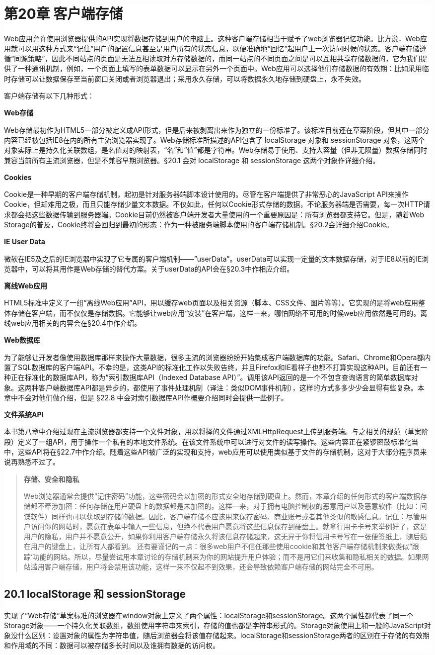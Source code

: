 # 第20章 客户端存储

Web应用允许使用浏览器提供的API实现将数据存储到用户的电脑上。这种客户端存储相当于赋予了web浏览器记忆功能。比方说，Web应用就可以用这种方式来“记住”用户的配置信息甚至是用户所有的状态信息，以便准确地“回忆”起用户上一次访问时候的状态。客户端存储遵循“同源策略”，因此不同站点的页面是无法互相读取对方存储数据的，而同一站点的不同页面之间是可以互相共享存储数据的，它为我们提供了一种通讯机制，例如，一个页面上填写的表单数据可以显示在另外一个页面中。Web应用可以选择他们存储数据的有效期：比如采用临时存储可以让数据保存至当前窗口关闭或者浏览器退出；采用永久存储，可以将数据永久地存储到硬盘上，永不失效。

客户端存储有以下几种形式：

**Web存储**

Web存储最初作为HTML5一部分被定义成API形式，但是后来被剥离出来作为独立的一份标准了。该标准目前还在草案阶段，但其中一部分内容已经被包括IE8在内的所有主流浏览器实现了。Web存储标准所描述的API包含了 localStorage 对象和 sessionStorage 对象，这两个对象实际上是持久化关联数组，是名值对的映射表，“名”和“值”都是字符串。Web存储易于使用、支持大容量（但非无限量）数据存储同时兼容当前所有主流浏览器，但是不兼容早期浏览器。§20.1 会对 localStorage 和 sessionStorage 这两个对象作详细介绍。

**Cookies**

Cookie是一种早期的客户端存储机制，起初是针对服务器端脚本设计使用的。尽管在客户端提供了非常恶心的JavaScript API来操作Cookie，但却难用之极，而且只能存储少量文本数据。不仅如此，任何以Cookie形式存储的数据，不论服务器端是否需要，每一次HTTP请求都会把这些数据传输到服务器端。Cookie目前仍然被客户端开发者大量使用的一个重要原因是：所有浏览器都支持它。但是，随着Web Storage的普及，Cookie终将会回归到最初的形态：作为一种被服务端脚本使用的客户端存储机制。§20.2会详细介绍Cookie。

**IE User Data**

微软在IE5及之后的IE浏览器中实现了它专属的客户端机制——”userData”。userData可以实现一定量的文本数据存储，对于IE8以前的IE浏览器中，可以将其用作是Web存储的替代方案。关于userData的API会在§20.3中作相应介绍。

**离线Web应用**

HTML5标准中定义了一组“离线Web应用”API，用以缓存web页面以及相关资源（脚本、CSS文件、图片等等）。它实现的是将web应用整体存储在客户端，而不仅仅是存储数据。它能够让web应用“安装”在客户端，这样一来，哪怕网络不可用的时候web应用依然是可用的。离线web应用相关的内容会在§20.4中作介绍。

**Web数据库**

为了能够让开发者像使用数据库那样来操作大量数据，很多主流的浏览器纷纷开始集成客户端数据库的功能。Safari、Chrome和Opera都内置了SQL数据库的客户端API。不幸的是，这类API的标准化工作以失败告终，并且Firefox和IE看样子也都不打算实现这种API。目前还有一种正在标准化的数据库API，称为“索引数据库API（Indexed Database API）”。调用该API返回的是一个不包含查询语言的简单数据库对象。这两种客户端数据库API都是异步的，都使用了事件处理机制（译注：类似DOM事件机制），这样的方式多多少少会显得有些复杂。本章中不会对他们做介绍，但是 §22.8 中会对索引数据库API作概要介绍同时会提供一些例子。

**文件系统API**

本书第八章中介绍过现在主流浏览器都支持一个文件对象，用以将择的文件通过XMLHttpRequest上传到服务端。与之相关的规范（草案阶段）定义了一组API，用于操作一个私有的本地文件系统。在该文件系统中可以进行对文件的读写操作。这些内容正在紧锣密鼓标准化当中，这些API将在§22.7中作介绍。随着这些API被广泛的实现和支持，web应用可以使用类似基于文件的存储机制，这对于大部分程序员来说再熟悉不过了。

>**存储、安全和隐私**
>
>Web浏览器通常会提供“记住密码”功能，这些密码会以加密的形式安全地存储到硬盘上。然而，本章介绍的任何形式的客户端数据存储都不牵涉加密：任何存储在用户硬盘上的数据都是未加密的。这样一来，对于拥有电脑控制权的恶意用户以及恶意软件（比如：间谍软件）同样也可以获取到存储的数据。因此，客户端存储不应该用来保存密码、商业账号或者其他类似的敏感信息。记住：尽管用户访问你的网站时，愿意在表单中输入一些信息，但绝不代表用户愿意将这些信息保存到硬盘上。就拿行用卡卡号来举例好了，这是用户的隐私，用户并不愿意公开，如果你利用客户端存储永久将该信息存储起来，这无异于你将信用卡号写在一张便签纸上，随后黏在用户的键盘上，让所有人都看到。
>还有要谨记的一点：很多web用户不信任那些使用cookie和其他客户端存储机制来做类似“跟踪‘功能的网站。所以，尽量尝试用本章讨论的存储机制来为你的网站提升用户体验；而不是用它们来收集和隐私相关的数据。如果网站滥用客户端存储，用户将会禁用该功能，这样一来不仅起不到效果，还会导致依赖客户端存储的网站完全不可用。

## 20.1 localStorage 和 sessionStorage

实现了”Web存储“草案标准的浏览器在window对象上定义了两个属性：localStorage和sessionStorage。这两个属性都代表了同一个Storage对象——一个持久化关联数组，数组使用字符串来索引，存储的值也都是字符串形式的。Storage对象使用上和一般的JavaScript对象没什么区别：设置对象的属性为字符串值，随后浏览器会将该值存储起来。localStorage和sessionStorage两者的区别在于存储的有效期和作用域的不同：数据可以被存储多长时间以及谁拥有数据的访问权。
